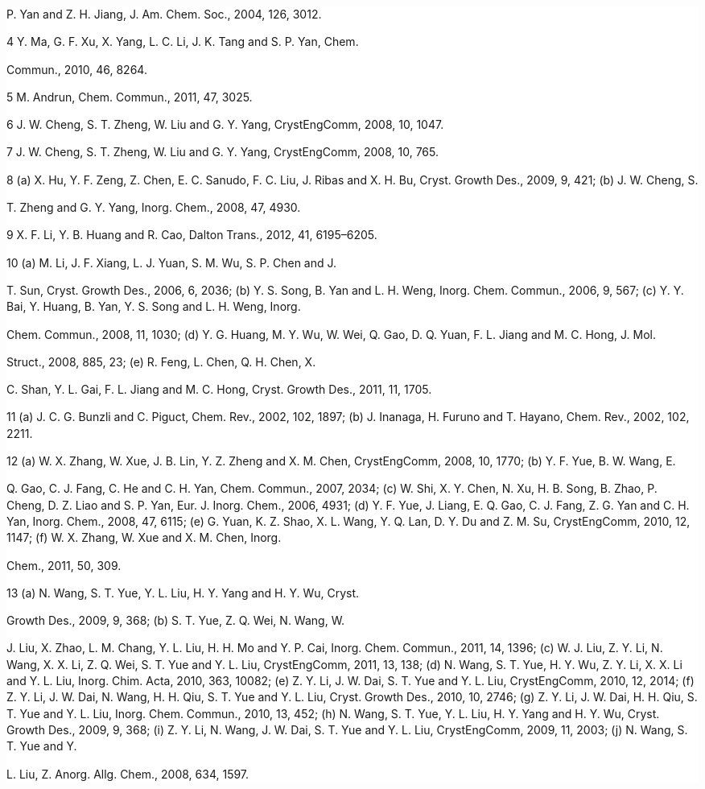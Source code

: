P. Yan and Z. H. Jiang, J. Am. Chem. Soc., 2004, 126, 3012.

4 Y. Ma, G. F. Xu, X. Yang, L. C. Li, J. K. Tang and S. P. Yan, Chem.

Commun., 2010, 46, 8264.

5 M. Andrun, Chem. Commun., 2011, 47, 3025.

6 J. W. Cheng, S. T. Zheng, W. Liu and G. Y. Yang, CrystEngComm, 2008, 10, 1047.

7 J. W. Cheng, S. T. Zheng, W. Liu and G. Y. Yang, CrystEngComm, 2008, 10, 765.

8 (a) X. Hu, Y. F. Zeng, Z. Chen, E. C. Sanudo, F. C. Liu, J. Ribas and X. H. Bu, Cryst. Growth Des., 2009, 9, 421; (b) J. W. Cheng, S.

T. Zheng and G. Y. Yang, Inorg. Chem., 2008, 47, 4930.

9 X. F. Li, Y. B. Huang and R. Cao, Dalton Trans., 2012, 41, 6195–6205.

10 (a) M. Li, J. F. Xiang, L. J. Yuan, S. M. Wu, S. P. Chen and J.

T. Sun, Cryst. Growth Des., 2006, 6, 2036; (b) Y. S. Song, B. Yan and L. H. Weng, Inorg. Chem. Commun., 2006, 9, 567; (c) Y. Y. Bai, Y. Huang, B. Yan, Y. S. Song and L. H. Weng, Inorg.

Chem. Commun., 2008, 11, 1030; (d) Y. G. Huang, M. Y. Wu, W. Wei, Q. Gao, D. Q. Yuan, F. L. Jiang and M. C. Hong, J. Mol.

Struct., 2008, 885, 23; (e) R. Feng, L. Chen, Q. H. Chen, X.

C. Shan, Y. L. Gai, F. L. Jiang and M. C. Hong, Cryst. Growth Des., 2011, 11, 1705.

11 (a) J. C. G. Bunzli and C. Piguct, Chem. Rev., 2002, 102, 1897; (b)
J. Inanaga, H. Furuno and T. Hayano, Chem. Rev., 2002, 102, 2211.

12 (a) W. X. Zhang, W. Xue, J. B. Lin, Y. Z. Zheng and X. M. Chen, CrystEngComm, 2008, 10, 1770; (b) Y. F. Yue, B. W. Wang, E.

Q. Gao, C. J. Fang, C. He and C. H. Yan, Chem. Commun., 2007, 2034; (c) W. Shi, X. Y. Chen, N. Xu, H. B. Song, B. Zhao, P. Cheng, D. Z. Liao and S. P. Yan, Eur. J. Inorg. Chem., 2006, 4931; (d) Y. F. Yue, J. Liang, E. Q. Gao, C. J. Fang, Z. G. Yan and C. H. Yan, Inorg. Chem., 2008, 47, 6115; (e) G. Yuan, K. Z. Shao, X. L. Wang, Y. Q. Lan, D. Y. Du and Z. M. Su, CrystEngComm, 2010, 12, 1147; (f) W. X. Zhang, W. Xue and X. M. Chen, Inorg.

Chem., 2011, 50, 309.

13 (a) N. Wang, S. T. Yue, Y. L. Liu, H. Y. Yang and H. Y. Wu, Cryst.

Growth Des., 2009, 9, 368; (b) S. T. Yue, Z. Q. Wei, N. Wang, W.

J. Liu, X. Zhao, L. M. Chang, Y. L. Liu, H. H. Mo and Y. P. Cai, Inorg. Chem. Commun., 2011, 14, 1396; (c) W. J. Liu, Z. Y. Li, N. Wang, X. X. Li, Z. Q. Wei, S. T. Yue and Y. L. Liu, CrystEngComm, 2011, 13, 138; (d) N. Wang, S. T. Yue, H. Y. Wu, Z. Y. Li, X. X. Li and Y. L. Liu, Inorg. Chim. Acta, 2010, 363, 10082; (e) Z. Y. Li, J. W. Dai, S. T. Yue and Y. L. Liu, CrystEngComm, 2010, 12, 2014; (f) Z. Y. Li, J. W. Dai, N. Wang, H. H. Qiu, S. T. Yue and Y. L. Liu, Cryst. Growth Des., 2010, 10, 2746; (g) Z. Y. Li, J. W. Dai, H. H. Qiu, S. T. Yue and Y. L. Liu, Inorg. Chem. Commun., 2010, 13, 452; (h) N. Wang, S. T. Yue, Y. L. Liu, H. Y. Yang and H. Y. Wu, Cryst. Growth Des., 2009, 9, 368; (i) Z. Y. Li, N. Wang, J. W. Dai, S. T. Yue and Y. L. Liu, CrystEngComm, 2009, 11, 2003; (j) N. Wang, S. T. Yue and Y.

L. Liu, Z. Anorg. Allg. Chem., 2008, 634, 1597.
